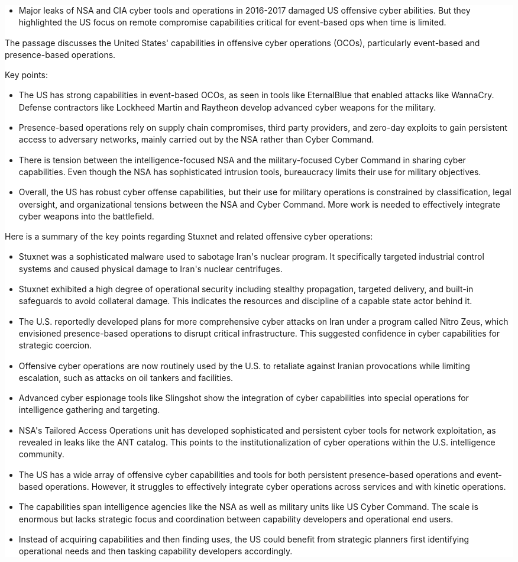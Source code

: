 - Major leaks of NSA and CIA cyber tools and operations in 2016-2017 damaged US offensive cyber abilities. But they highlighted the US focus on remote compromise capabilities critical for event-based ops when time is limited.

 The passage discusses the United States' capabilities in offensive cyber operations (OCOs), particularly event-based and presence-based operations. 

Key points:

- The US has strong capabilities in event-based OCOs, as seen in tools like EternalBlue that enabled attacks like WannaCry. Defense contractors like Lockheed Martin and Raytheon develop advanced cyber weapons for the military.

- Presence-based operations rely on supply chain compromises, third party providers, and zero-day exploits to gain persistent access to adversary networks, mainly carried out by the NSA rather than Cyber Command. 

- There is tension between the intelligence-focused NSA and the military-focused Cyber Command in sharing cyber capabilities. Even though the NSA has sophisticated intrusion tools, bureaucracy limits their use for military objectives.

- Overall, the US has robust cyber offense capabilities, but their use for military operations is constrained by classification, legal oversight, and organizational tensions between the NSA and Cyber Command. More work is needed to effectively integrate cyber weapons into the battlefield.

 Here is a summary of the key points regarding Stuxnet and related offensive cyber operations:

- Stuxnet was a sophisticated malware used to sabotage Iran's nuclear program. It specifically targeted industrial control systems and caused physical damage to Iran's nuclear centrifuges.

- Stuxnet exhibited a high degree of operational security including stealthy propagation, targeted delivery, and built-in safeguards to avoid collateral damage. This indicates the resources and discipline of a capable state actor behind it. 

- The U.S. reportedly developed plans for more comprehensive cyber attacks on Iran under a program called Nitro Zeus, which envisioned presence-based operations to disrupt critical infrastructure. This suggested confidence in cyber capabilities for strategic coercion.

- Offensive cyber operations are now routinely used by the U.S. to retaliate against Iranian provocations while limiting escalation, such as attacks on oil tankers and facilities. 

- Advanced cyber espionage tools like Slingshot show the integration of cyber capabilities into special operations for intelligence gathering and targeting.

- NSA's Tailored Access Operations unit has developed sophisticated and persistent cyber tools for network exploitation, as revealed in leaks like the ANT catalog. This points to the institutionalization of cyber operations within the U.S. intelligence community.

 

- The US has a wide array of offensive cyber capabilities and tools for both persistent presence-based operations and event-based operations. However, it struggles to effectively integrate cyber operations across services and with kinetic operations. 

- The capabilities span intelligence agencies like the NSA as well as military units like US Cyber Command. The scale is enormous but lacks strategic focus and coordination between capability developers and operational end users.

- Instead of acquiring capabilities and then finding uses, the US could benefit from strategic planners first identifying operational needs and then tasking capability developers accordingly.
